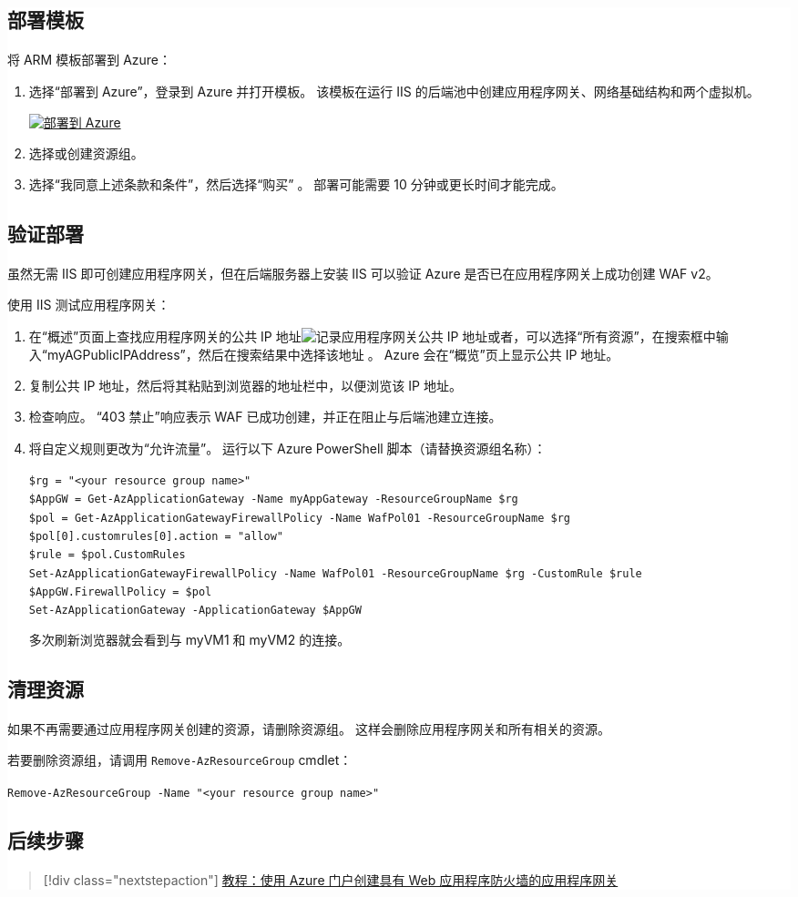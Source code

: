 ## <a name="deploy-the-template"></a>部署模板

将 ARM 模板部署到 Azure：

1. 选择“部署到 Azure”，登录到 Azure 并打开模板。 该模板在运行 IIS 的后端池中创建应用程序网关、网络基础结构和两个虚拟机。

   [![部署到 Azure](../../media/template-deployments/deploy-to-azure.svg)](https://portal.azure.cn/#create/Microsoft.Template/uri/https%3A%2F%2Fraw.githubusercontent.com%2FAzure%2Fazure-quickstart-templates%2Fmaster%2Fag-docs-wafv2%2Fazuredeploy.json)

2. 选择或创建资源组。
3. 选择“我同意上述条款和条件”，然后选择“购买”   。 部署可能需要 10 分钟或更长时间才能完成。

## <a name="validate-the-deployment"></a>验证部署

虽然无需 IIS 即可创建应用程序网关，但在后端服务器上安装 IIS 可以验证 Azure 是否已在应用程序网关上成功创建 WAF v2。

使用 IIS 测试应用程序网关：

1. 在“概述”页面上查找应用程序网关的公共 IP 地址![记录应用程序网关公共 IP 地址](../../application-gateway/media/application-gateway-create-gateway-portal/application-gateway-record-ag-address.png)或者，可以选择“所有资源”，在搜索框中输入“myAGPublicIPAddress”，然后在搜索结果中选择该地址 。 Azure 会在“概览”页上显示公共 IP 地址。
2. 复制公共 IP 地址，然后将其粘贴到浏览器的地址栏中，以便浏览该 IP 地址。
3. 检查响应。 “403 禁止”响应表示 WAF 已成功创建，并正在阻止与后端池建立连接。
4. 将自定义规则更改为“允许流量”。
  运行以下 Azure PowerShell 脚本（请替换资源组名称）：
   ```azurepowershell
   $rg = "<your resource group name>"
   $AppGW = Get-AzApplicationGateway -Name myAppGateway -ResourceGroupName $rg
   $pol = Get-AzApplicationGatewayFirewallPolicy -Name WafPol01 -ResourceGroupName $rg
   $pol[0].customrules[0].action = "allow"
   $rule = $pol.CustomRules
   Set-AzApplicationGatewayFirewallPolicy -Name WafPol01 -ResourceGroupName $rg -CustomRule $rule
   $AppGW.FirewallPolicy = $pol
   Set-AzApplicationGateway -ApplicationGateway $AppGW
   ```

   多次刷新浏览器就会看到与 myVM1 和 myVM2 的连接。

## <a name="clean-up-resources"></a>清理资源

如果不再需要通过应用程序网关创建的资源，请删除资源组。 这样会删除应用程序网关和所有相关的资源。

若要删除资源组，请调用 `Remove-AzResourceGroup` cmdlet：

```azurepowershell
Remove-AzResourceGroup -Name "<your resource group name>"
```

## <a name="next-steps"></a>后续步骤

> [!div class="nextstepaction"]
> [教程：使用 Azure 门户创建具有 Web 应用程序防火墙的应用程序网关](application-gateway-web-application-firewall-portal.md)

